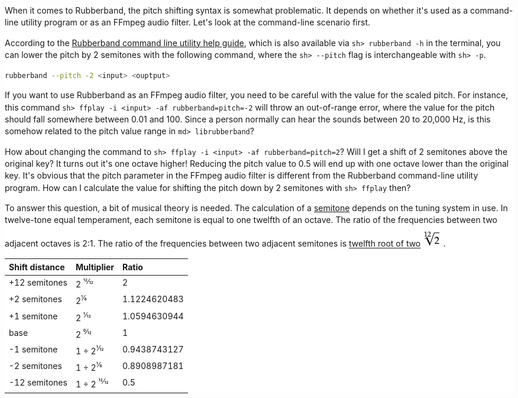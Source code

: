 When it comes to Rubberband, the pitch shifting syntax is somewhat problematic. It depends on whether it's used as a command-line utility program or as an FFmpeg audio filter. Let's look at the command-line scenario first.

According to the [Rubberband command line utility help guide](https://breakfastquay.com/rubberband/usage.txt), which is also available via `sh> rubberband -h` in the terminal, you can lower the pitch by 2 semitones with the following command, where the `sh> --pitch` flag is interchangeable with `sh> -p`.

```sh
rubberband --pitch -2 <input> <ouptput>
```

If you want to use Rubberband as an FFmpeg audio filter, you need to be careful with the value for the scaled pitch. For instance, this command `sh> ffplay -i <input> -af rubberband=pitch=-2` will throw an out-of-range error, where the value for the pitch should fall somewhere between 0.01 and 100. Since a person normally can hear the sounds between 20 to 20,000 Hz, is this somehow related to the pitch value range in `md> librubberband`?

How about changing the command to `sh> ffplay -i <input> -af rubberband=pitch=2`? Will I get a shift of 2 semitones above the original key? It turns out it's one octave higher! Reducing the pitch value to 0.5 will end up with one octave lower than the original key. It's obvious that the pitch parameter in the FFmpeg audio filter is different from the Rubberband command-line utility program. How can I calculate the value for shifting the pitch down by 2 semitones with `sh> ffplay` then?

To answer this question, a bit of musical theory is needed. The calculation of a [semitone](https://en.wikipedia.org/wiki/Semitone) depends on the tuning system in use. In twelve-tone equal temperament, each semitone is equal to one twelfth of an octave. The ratio of the frequencies between two adjacent octaves is 2:1. The ratio of the frequencies between two adjacent semitones is [twelfth root of two](https://en.wikipedia.org/wiki/Twelfth_root_of_two) <svg xmlns="http://www.w3.org/2000/svg" xmlns:xlink="http://www.w3.org/1999/xlink" width="34.359375" height="35.3125" style="width:34.359375px;height:35.3125px;font-family:Asana-Math, Asana;background:#FFF;"><g transform="matrix(1,0,0,1,2,17.9)"><path transform="matrix(0.0119,0,0,-0.0119,0,0)" d="M418 -3L418 27L366 30C311 33 301 44 301 96L301 700L60 598L67 548L217 614L217 96C217 44 206 33 152 30L96 27L96 -3C250 0 250 0 261 0C292 0 402 -3 418 -3ZM515 23L515 -3C702 -3 702 0 738 0C774 0 774 -3 967 -3L967 82C852 77 806 81 621 77L803 270C900 373 930 428 930 503C930 618 852 689 725 689C653 689 604 669 555 619L538 483L567 483L580 529C596 587 632 612 699 612C785 612 840 558 840 473C840 398 798 324 685 204Z" stroke="rgb(0,0,0)" stroke-opacity="1" stroke-width="8" fill="rgb(0,0,0)" fill-opacity="1"></path></g><g transform="matrix(1,0,0,1,19.625,30.3125)"><path transform="matrix(0.017,0,0,-0.017,0,0)" d="M16 23L16 -3C203 -3 203 0 239 0C275 0 275 -3 468 -3L468 82C353 77 307 81 122 77L304 270C401 373 431 428 431 503C431 618 353 689 226 689C154 689 105 669 56 619L39 483L68 483L81 529C97 587 133 612 200 612C286 612 341 558 341 473C341 398 299 324 186 204Z" stroke="rgb(0,0,0)" stroke-opacity="1" stroke-width="8" fill="rgb(0,0,0)" fill-opacity="1"></path></g><svg x="2.625" overflow="visible" y="11.3125" height="17" width="25.5"><polygon points="0.35,9.89 4.79,7.52 9.67,17.87 16.36,0.00 25.50,0.00 25.50,1.05 17.09,1.05 9.18,22.19 3.10,9.45 0.64,10.37" style="fill:rgb(0,0,0);fill-opacity:1;stroke-width:1px;stroke:none;stroke-opacity:1;"></polygon></svg><g transform="matrix(1,0,0,1,28.125,30.3125)"><path transform="matrix(0.017,0,0,-0.017,0,0)" d="" stroke="rgb(0,0,0)" stroke-opacity="1" stroke-width="8" fill="rgb(0,0,0)" fill-opacity="1"></path></g></svg>.





| Shift distance| Multiplier   | Ratio  |
|:--------------|:-------------|:-------|
| +12 semitones | 2 <sup><span class="frac" role="math"><span class="num">12</span>⁄<span class="den">12</span></span></sup> | 2 |
| +2 semitones  | 2<sup><span class="frac" role="math"><span class="num">1</span>⁄<span class="den">6</span></span></sup> | 1.1224620483 |
| +1 semitone   | 2 <sup><span class="frac" role="math"><span class="num">1</span>⁄<span class="den">12</span></span></sup> | 1.0594630944 |
| base          | 2 <sup><span class="frac" role="math"><span class="num">0</span>⁄<span class="den">12</span></span></sup> | 1 |
| -1 semitone   | 1 &divide; 2<sup><span class="frac" role="math"><span class="num">1</span>⁄<span class="den">12</span></span></sup> | 0.9438743127|
| -2 semitones  | 1 &divide; 2<sup><span class="frac" role="math"><span class="num">1</span>⁄<span class="den">6</span></span></sup> | 0.8908987181 |
| -12 semitones | 1 &divide; 2 <sup><span class="frac" role="math"><span class="num">12</span>⁄<span class="den">12</span></span></sup> | 0.5 |
